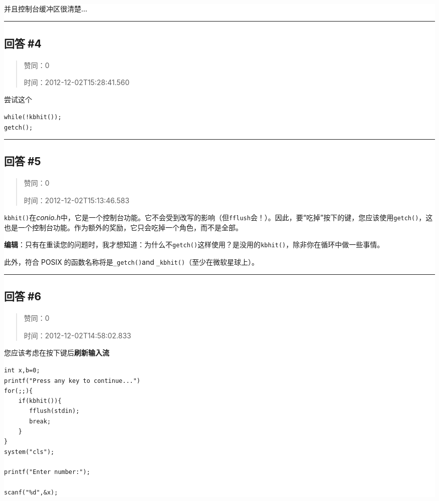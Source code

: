 并且控制台缓冲区很清楚...

* * *

## 回答 #4

> 赞同：0
> 
> 时间：2012-12-02T15:28:41.560

尝试这个

```
while(!kbhit());
getch(); 
```

* * *

## 回答 #5

> 赞同：0
> 
> 时间：2012-12-02T15:13:46.583

`kbhit()`在*conio.h*中，它是一个控制台功能。它不会受到改写的影响（但`fflush`会！）。因此，要“吃掉”按下的键，您应该使用`getch()`，这也是一个控制台功能。作为额外的奖励，它只会吃掉一个角色，而不是全部。

**编辑**：只有在重读您的问题时，我才想知道：为什么不`getch()`这样使用？是没用的`kbhit()`，除非你在循环中做一些事情。

此外，符合 POSIX 的函数名称将是`_getch()`and `_kbhit()`（至少在微软星球上）。

* * *

## 回答 #6

> 赞同：0
> 
> 时间：2012-12-02T14:58:02.833

您应该考虑在按下键后**刷新输入流**

```
int x,b=0;    
printf("Press any key to continue...")
for(;;){
    if(kbhit()){
       fflush(stdin);
       break;
    }
}
system("cls");

printf("Enter number:");

scanf("%d",&x); 
```
